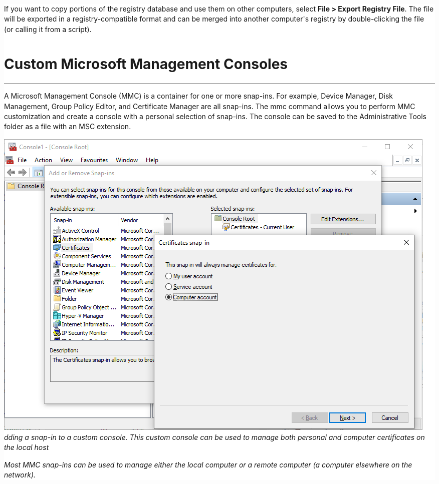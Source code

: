 

If you want to copy portions of the registry database and use them on other computers, select **File > Export Registry File**. The file will be exported in a registry-compatible format and can be merged into another computer's registry by double-clicking the file (or calling it from a script).


# Custom Microsoft Management Consoles
----

A Microsoft Management Console (MMC) is a container for one or more snap-ins. For example, Device Manager, Disk Management, Group Policy Editor, and Certificate Manager are all snap-ins. The mmc command allows you to perform MMC customization and create a console with a personal selection of snap-ins. The console can be saved to the Administrative Tools folder as a file with an MSC extension.

![](Meta/Pasted%20image%2020231018135448.png)
*dding a snap-in to a custom console. This custom console can be used to manage both personal and computer certificates on the local host*


*Most MMC snap-ins can be used to manage either the local computer or a remote computer (a computer elsewhere on the network).*

